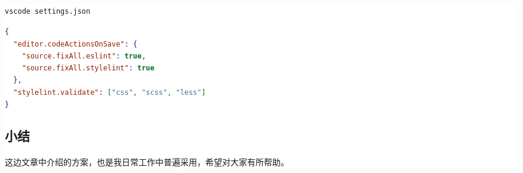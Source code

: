 `vscode settings.json`
```json
{
  "editor.codeActionsOnSave": {
    "source.fixAll.eslint": true,
    "source.fixAll.stylelint": true
  },
  "stylelint.validate": ["css", "scss", "less"]
}
```

## 小结
这边文章中介绍的方案，也是我日常工作中普遍采用，希望对大家有所帮助。






